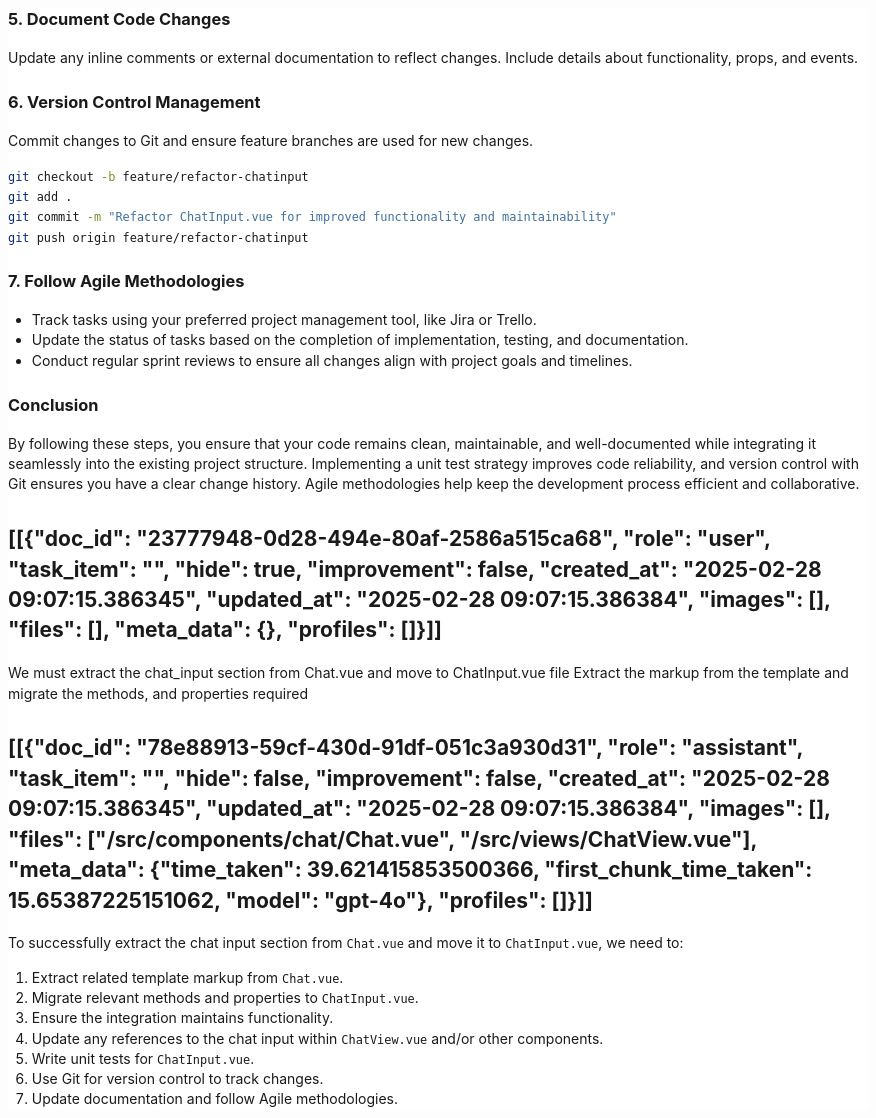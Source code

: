 ### 5. Document Code Changes

Update any inline comments or external documentation to reflect changes.
Include details about functionality, props, and events.

### 6. Version Control Management

Commit changes to Git and ensure feature branches are used for new changes.

```bash
git checkout -b feature/refactor-chatinput
git add .
git commit -m "Refactor ChatInput.vue for improved functionality and maintainability"
git push origin feature/refactor-chatinput
```

### 7. Follow Agile Methodologies

- Track tasks using your preferred project management tool, like Jira or Trello.
- Update the status of tasks based on the completion of implementation, testing, and documentation.
- Conduct regular sprint reviews to ensure all changes align with project goals and timelines.

### Conclusion

By following these steps, you ensure that your code remains clean, maintainable, and well-documented while integrating it seamlessly into the existing project structure. Implementing a unit test strategy improves code reliability, and version control with Git ensures you have a clear change history. Agile methodologies help keep the development process efficient and collaborative.
## [[{"doc_id": "23777948-0d28-494e-80af-2586a515ca68", "role": "user", "task_item": "", "hide": true, "improvement": false, "created_at": "2025-02-28 09:07:15.386345", "updated_at": "2025-02-28 09:07:15.386384", "images": [], "files": [], "meta_data": {}, "profiles": []}]]
We must extract the chat_input section from Chat.vue and move to ChatInput.vue file
Extract the markup from the template and migrate the methods, and properties required
## [[{"doc_id": "78e88913-59cf-430d-91df-051c3a930d31", "role": "assistant", "task_item": "", "hide": false, "improvement": false, "created_at": "2025-02-28 09:07:15.386345", "updated_at": "2025-02-28 09:07:15.386384", "images": [], "files": ["/src/components/chat/Chat.vue", "/src/views/ChatView.vue"], "meta_data": {"time_taken": 39.621415853500366, "first_chunk_time_taken": 15.65387225151062, "model": "gpt-4o"}, "profiles": []}]]
To successfully extract the chat input section from `Chat.vue` and move it to `ChatInput.vue`, we need to:

1. Extract related template markup from `Chat.vue`.
2. Migrate relevant methods and properties to `ChatInput.vue`.
3. Ensure the integration maintains functionality.
4. Update any references to the chat input within `ChatView.vue` and/or other components.
5. Write unit tests for `ChatInput.vue`.
6. Use Git for version control to track changes.
7. Update documentation and follow Agile methodologies.

